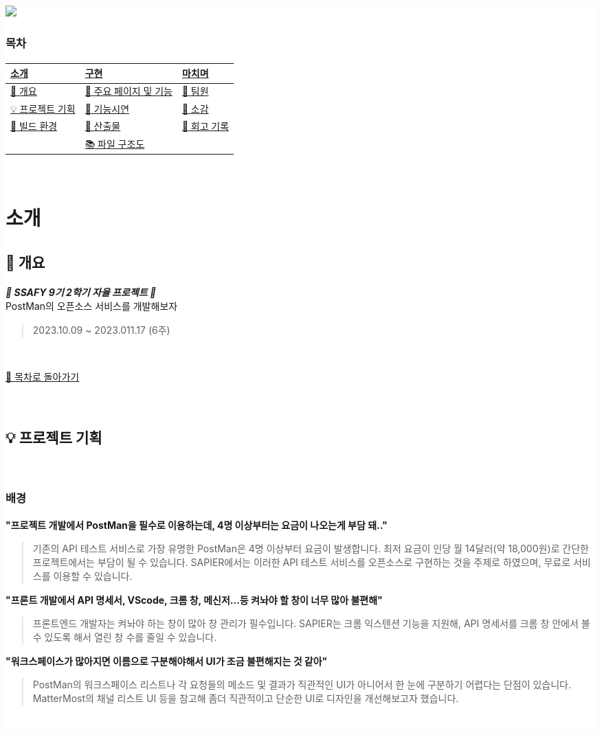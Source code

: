 <img src="https://capsule-render.vercel.app/api?type=waving&color=B5C7D3&height=250&section=header&text=💎SAPIER&fontSize=90&fontAlign=70&fontAlignY=40&fontColor=0F4C81" />

### 목차

| [소개](#소개)                               | [구현](#구현)                                           | [마치며](#마치며)                           |
| :------------------------------------------ | :------------------------------------------------------ | :------------------------------------------ |
| [:book: 개요](#book-개요)                   | [:dart: 주요 페이지 및 기능](#dart-주요-페이지-및-기능) | [:boy: 팀원](#boy-팀원)                     |
| [:bulb: 프로젝트 기획](#bulb-프로젝트-기획) | [:rocket: 기능시연](#rocket-기능시연)                   | [:mega: 소감](#mega-소감)                   |
| [:cactus: 빌드 환경](#cactus-빌드-환경)     | [:eyes: 산출물](#eyes-산출물)                           | [:seedling: 회고 기록](#seedling-회고-기록) |
|                                             | [:books: 파일 구조도](#books-파일-구조도)               |                                             |

<br/>

# 소개

## :book: 개요

**_👏 SSAFY 9기 2학기 자율 프로젝트 👏_**  
PostMan의 오픈소스 서비스를 개발해보자

> 2023.10.09 ~ 2023.011.17 (6주)

<br/>

[🔼 목차로 돌아가기](#목차)

<br/>

## :bulb: 프로젝트 기획

<br/>

### 배경

**"프로젝트 개발에서 PostMan을 필수로 이용하는데, 4명 이상부터는 요금이 나오는게 부담 돼.."**

> 기존의 API 테스트 서비스로 가장 유명한 PostMan은 4명 이상부터 요금이 발생합니다. 최저 요금이 인당 월 14달러(약 18,000원)로 간단한 프로젝트에서는 부담이 될 수 있습니다.
> SAPIER에서는 이러한 API 테스트 서비스를 오픈소스로 구현하는 것을 주제로 하였으며, 무료로 서비스를 이용할 수 있습니다.

**"프론트 개발에서 API 명세서, VScode, 크롬 창, 메신저...등 켜놔야 할 창이 너무 많아 불편해"**

> 프론트엔드 개발자는 켜놔야 하는 창이 많아 창 관리가 필수입니다.
> SAPIER는 크롬 익스텐션 기능을 지원해, API 명세서를 크롬 창 안에서 볼 수 있도록 해서 열린 창 수를 줄일 수 있습니다.

**"워크스페이스가 많아지면 이름으로 구분해야해서 UI가 조금 불편해지는 것 같아"**

> PostMan의 워크스페이스 리스트나 각 요청들의 메소드 및 결과가 직관적인 UI가 아니어서 한 눈에 구분하기 어렵다는 단점이 있습니다.
> MatterMost의 채널 리스트 UI 등을 참고해 좀더 직관적이고 단순한 UI로 디자인을 개선해보고자 했습니다.

<br/>

